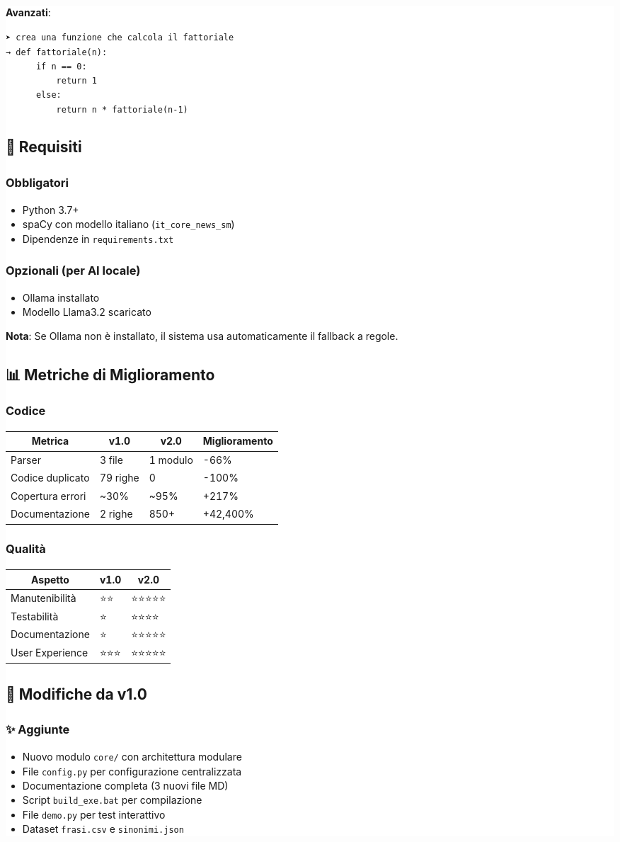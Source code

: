 **Avanzati**:
```
➤ crea una funzione che calcola il fattoriale
→ def fattoriale(n):
      if n == 0:
          return 1
      else:
          return n * fattoriale(n-1)
```

## 🔧 Requisiti

### Obbligatori
- Python 3.7+
- spaCy con modello italiano (`it_core_news_sm`)
- Dipendenze in `requirements.txt`

### Opzionali (per AI locale)
- Ollama installato
- Modello Llama3.2 scaricato

**Nota**: Se Ollama non è installato, il sistema usa automaticamente il fallback a regole.

## 📊 Metriche di Miglioramento

### Codice
| Metrica | v1.0 | v2.0 | Miglioramento |
|---------|------|------|---------------|
| Parser | 3 file | 1 modulo | -66% |
| Codice duplicato | 79 righe | 0 | -100% |
| Copertura errori | ~30% | ~95% | +217% |
| Documentazione | 2 righe | 850+ | +42,400% |

### Qualità
| Aspetto | v1.0 | v2.0 |
|---------|------|------|
| Manutenibilità | ⭐⭐ | ⭐⭐⭐⭐⭐ |
| Testabilità | ⭐ | ⭐⭐⭐⭐ |
| Documentazione | ⭐ | ⭐⭐⭐⭐⭐ |
| User Experience | ⭐⭐⭐ | ⭐⭐⭐⭐⭐ |

## 🔄 Modifiche da v1.0

### ✨ Aggiunte
- Nuovo modulo `core/` con architettura modulare
- File `config.py` per configurazione centralizzata
- Documentazione completa (3 nuovi file MD)
- Script `build_exe.bat` per compilazione
- File `demo.py` per test interattivo
- Dataset `frasi.csv` e `sinonimi.json`
